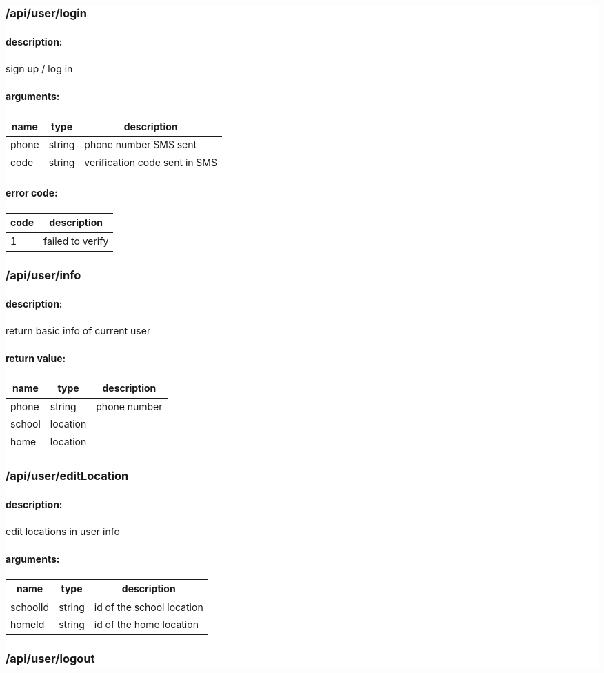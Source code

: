 ### /api/user/login

#### description:

sign up / log in

#### arguments:

| name  | type   | description                   |
| ----- | ------ | ----------------------------- |
| phone | string | phone number SMS sent         |
| code  | string | verification code sent in SMS |

#### error code:

| code | description      |
| ---- | ---------------- |
| 1    | failed to verify |

### /api/user/info

#### description:

return basic info of current user

#### return value:

| name  | type   | description  |
| ----- | ------ | ------------ |
| phone | string | phone number |
| school | location |           |
| home  | location |          |

### /api/user/editLocation

#### description:

edit locations in user info

#### arguments:

| name  | type   | description                   |
| ----- | ------ | ----------------------------- |
| schoolId | string | id of the school location  |
| homeId   | string | id of the home location    |

### /api/user/logout
